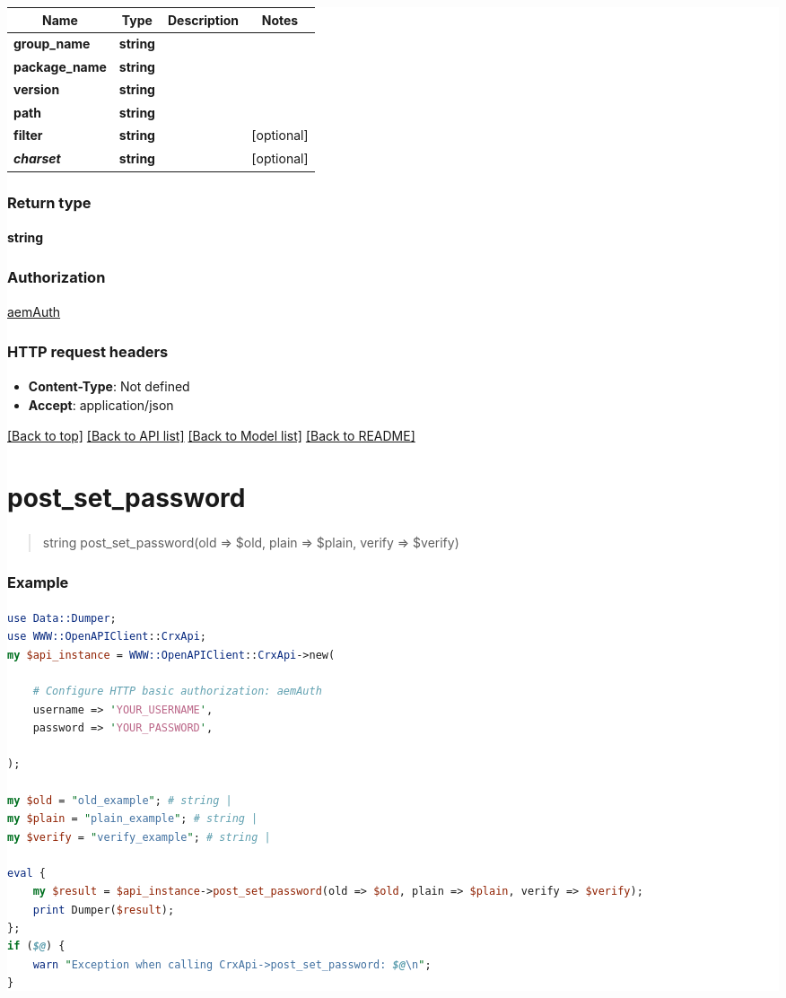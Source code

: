 Name | Type | Description  | Notes
------------- | ------------- | ------------- | -------------
 **group_name** | **string**|  | 
 **package_name** | **string**|  | 
 **version** | **string**|  | 
 **path** | **string**|  | 
 **filter** | **string**|  | [optional] 
 **_charset_** | **string**|  | [optional] 

### Return type

**string**

### Authorization

[aemAuth](../README.md#aemAuth)

### HTTP request headers

 - **Content-Type**: Not defined
 - **Accept**: application/json

[[Back to top]](#) [[Back to API list]](../README.md#documentation-for-api-endpoints) [[Back to Model list]](../README.md#documentation-for-models) [[Back to README]](../README.md)

# **post_set_password**
> string post_set_password(old => $old, plain => $plain, verify => $verify)



### Example 
```perl
use Data::Dumper;
use WWW::OpenAPIClient::CrxApi;
my $api_instance = WWW::OpenAPIClient::CrxApi->new(

    # Configure HTTP basic authorization: aemAuth
    username => 'YOUR_USERNAME',
    password => 'YOUR_PASSWORD',
    
);

my $old = "old_example"; # string | 
my $plain = "plain_example"; # string | 
my $verify = "verify_example"; # string | 

eval { 
    my $result = $api_instance->post_set_password(old => $old, plain => $plain, verify => $verify);
    print Dumper($result);
};
if ($@) {
    warn "Exception when calling CrxApi->post_set_password: $@\n";
}
```
